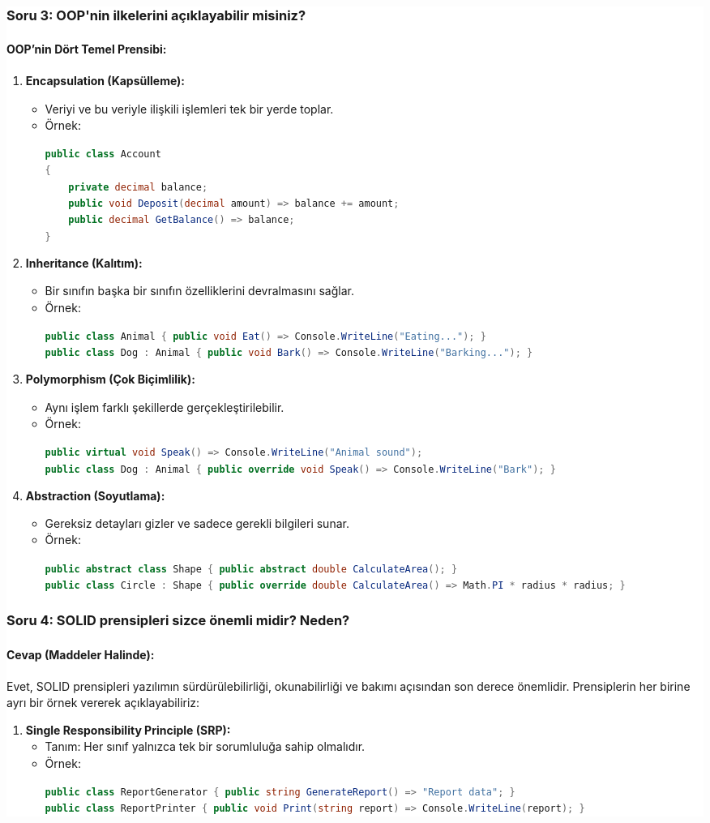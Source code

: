 ### Soru 3: OOP'nin ilkelerini açıklayabilir misiniz?

#### OOP’nin Dört Temel Prensibi:
1. **Encapsulation (Kapsülleme):**
   - Veriyi ve bu veriyle ilişkili işlemleri tek bir yerde toplar.
   - Örnek:
     ```csharp
     public class Account
     {
         private decimal balance;
         public void Deposit(decimal amount) => balance += amount;
         public decimal GetBalance() => balance;
     }
     ```

2. **Inheritance (Kalıtım):**
   - Bir sınıfın başka bir sınıfın özelliklerini devralmasını sağlar.
   - Örnek:
     ```csharp
     public class Animal { public void Eat() => Console.WriteLine("Eating..."); }
     public class Dog : Animal { public void Bark() => Console.WriteLine("Barking..."); }
     ```

3. **Polymorphism (Çok Biçimlilik):**
   - Aynı işlem farklı şekillerde gerçekleştirilebilir.
   - Örnek:
     ```csharp
     public virtual void Speak() => Console.WriteLine("Animal sound");
     public class Dog : Animal { public override void Speak() => Console.WriteLine("Bark"); }
     ```

4. **Abstraction (Soyutlama):**
   - Gereksiz detayları gizler ve sadece gerekli bilgileri sunar.
   - Örnek:
     ```csharp
     public abstract class Shape { public abstract double CalculateArea(); }
     public class Circle : Shape { public override double CalculateArea() => Math.PI * radius * radius; }
     ```

### Soru 4: SOLID prensipleri sizce önemli midir? Neden?

#### Cevap (Maddeler Halinde):
Evet, SOLID prensipleri yazılımın sürdürülebilirliği, okunabilirliği ve bakımı açısından son derece önemlidir. Prensiplerin her birine ayrı bir örnek vererek açıklayabiliriz:

1. **Single Responsibility Principle (SRP):**
   - Tanım: Her sınıf yalnızca tek bir sorumluluğa sahip olmalıdır.
   - Örnek:
     ```csharp
     public class ReportGenerator { public string GenerateReport() => "Report data"; }
     public class ReportPrinter { public void Print(string report) => Console.WriteLine(report); }
     ```
